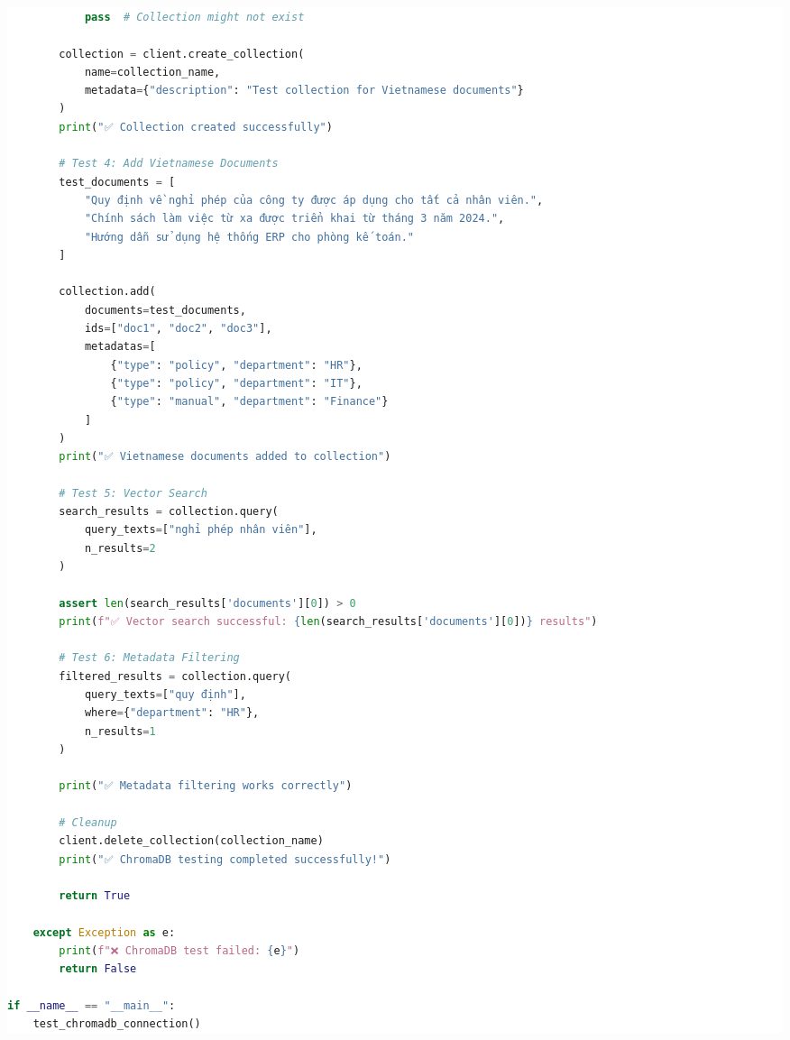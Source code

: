 ```python
            pass  # Collection might not exist
            
        collection = client.create_collection(
            name=collection_name,
            metadata={"description": "Test collection for Vietnamese documents"}
        )
        print("✅ Collection created successfully")
        
        # Test 4: Add Vietnamese Documents
        test_documents = [
            "Quy định về nghỉ phép của công ty được áp dụng cho tất cả nhân viên.",
            "Chính sách làm việc từ xa được triển khai từ tháng 3 năm 2024.",
            "Hướng dẫn sử dụng hệ thống ERP cho phòng kế toán."
        ]
        
        collection.add(
            documents=test_documents,
            ids=["doc1", "doc2", "doc3"],
            metadatas=[
                {"type": "policy", "department": "HR"},
                {"type": "policy", "department": "IT"}, 
                {"type": "manual", "department": "Finance"}
            ]
        )
        print("✅ Vietnamese documents added to collection")
        
        # Test 5: Vector Search
        search_results = collection.query(
            query_texts=["nghỉ phép nhân viên"],
            n_results=2
        )
        
        assert len(search_results['documents'][0]) > 0
        print(f"✅ Vector search successful: {len(search_results['documents'][0])} results")
        
        # Test 6: Metadata Filtering  
        filtered_results = collection.query(
            query_texts=["quy định"],
            where={"department": "HR"},
            n_results=1
        )
        
        print("✅ Metadata filtering works correctly")
        
        # Cleanup
        client.delete_collection(collection_name)
        print("✅ ChromaDB testing completed successfully!")
        
        return True
        
    except Exception as e:
        print(f"❌ ChromaDB test failed: {e}")
        return False

if __name__ == "__main__":
    test_chromadb_connection()
```
